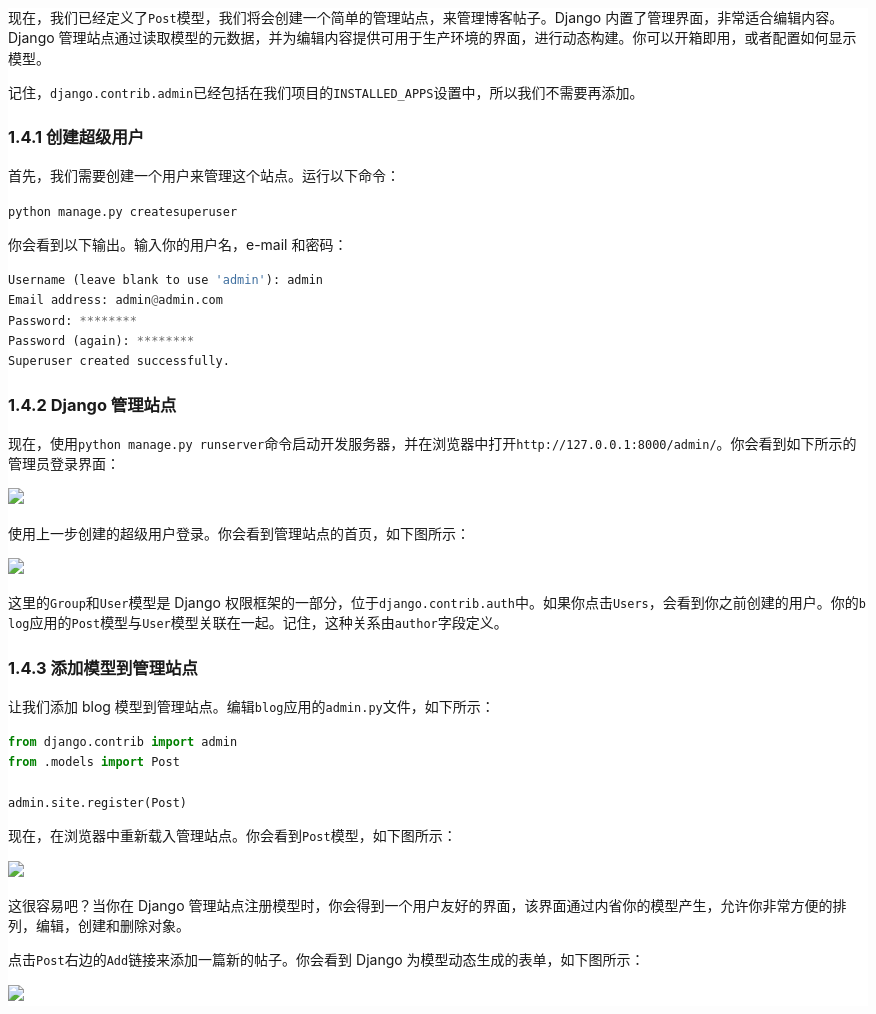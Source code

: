 现在，我们已经定义了`Post`模型，我们将会创建一个简单的管理站点，来管理博客帖子。Django 内置了管理界面，非常适合编辑内容。Django 管理站点通过读取模型的元数据，并为编辑内容提供可用于生产环境的界面，进行动态构建。你可以开箱即用，或者配置如何显示模型。

记住，`django.contrib.admin`已经包括在我们项目的`INSTALLED_APPS`设置中，所以我们不需要再添加。

### 1.4.1 创建超级用户

首先，我们需要创建一个用户来管理这个站点。运行以下命令：

```py
python manage.py createsuperuser
```

你会看到以下输出。输入你的用户名，e-mail 和密码：

```py
Username (leave blank to use 'admin'): admin
Email address: admin@admin.com
Password: ********
Password (again): ********
Superuser created successfully.
```

### 1.4.2 Django 管理站点

现在，使用`python manage.py runserver`命令启动开发服务器，并在浏览器中打开`http://127.0.0.1:8000/admin/`。你会看到如下所示的管理员登录界面：

![](http://ooyedgh9k.bkt.clouddn.com/%E5%9B%BE1.2.png)

使用上一步创建的超级用户登录。你会看到管理站点的首页，如下图所示：

![](http://ooyedgh9k.bkt.clouddn.com/%E5%9B%BE1.3.png)

这里的`Group`和`User`模型是 Django 权限框架的一部分，位于`django.contrib.auth`中。如果你点击`Users`，会看到你之前创建的用户。你的`blog`应用的`Post`模型与`User`模型关联在一起。记住，这种关系由`author`字段定义。

### 1.4.3 添加模型到管理站点

让我们添加 blog 模型到管理站点。编辑`blog`应用的`admin.py`文件，如下所示：

```py
from django.contrib import admin
from .models import Post

admin.site.register(Post)
```

现在，在浏览器中重新载入管理站点。你会看到`Post`模型，如下图所示：

![](http://ooyedgh9k.bkt.clouddn.com/%E5%9B%BE1.4.png)

这很容易吧？当你在 Django 管理站点注册模型时，你会得到一个用户友好的界面，该界面通过内省你的模型产生，允许你非常方便的排列，编辑，创建和删除对象。

点击`Post`右边的`Add`链接来添加一篇新的帖子。你会看到 Django 为模型动态生成的表单，如下图所示：

![](http://ooyedgh9k.bkt.clouddn.com/%E5%9B%BE1.5.png)
